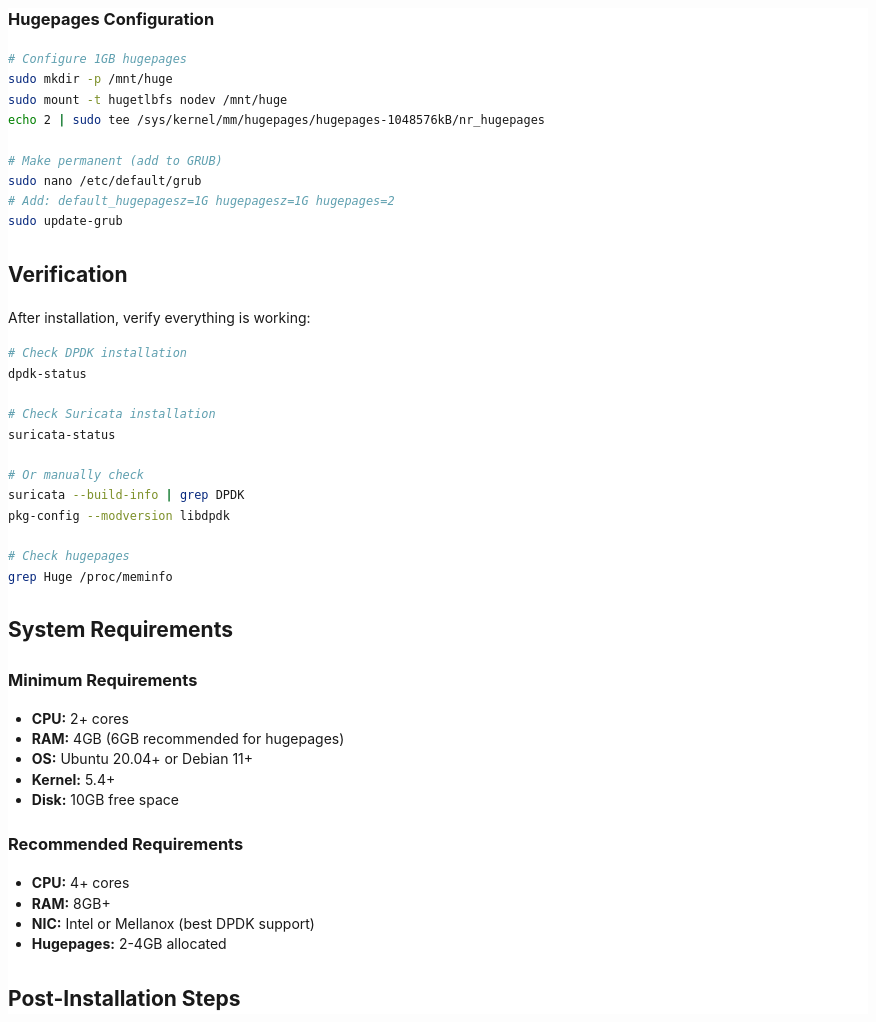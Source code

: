 ### Hugepages Configuration

```bash
# Configure 1GB hugepages
sudo mkdir -p /mnt/huge
sudo mount -t hugetlbfs nodev /mnt/huge
echo 2 | sudo tee /sys/kernel/mm/hugepages/hugepages-1048576kB/nr_hugepages

# Make permanent (add to GRUB)
sudo nano /etc/default/grub
# Add: default_hugepagesz=1G hugepagesz=1G hugepages=2
sudo update-grub
```

## Verification

After installation, verify everything is working:

```bash
# Check DPDK installation
dpdk-status

# Check Suricata installation
suricata-status

# Or manually check
suricata --build-info | grep DPDK
pkg-config --modversion libdpdk

# Check hugepages
grep Huge /proc/meminfo
```

## System Requirements

### Minimum Requirements
- **CPU:** 2+ cores
- **RAM:** 4GB (6GB recommended for hugepages)
- **OS:** Ubuntu 20.04+ or Debian 11+
- **Kernel:** 5.4+
- **Disk:** 10GB free space

### Recommended Requirements
- **CPU:** 4+ cores
- **RAM:** 8GB+ 
- **NIC:** Intel or Mellanox (best DPDK support)
- **Hugepages:** 2-4GB allocated

## Post-Installation Steps
